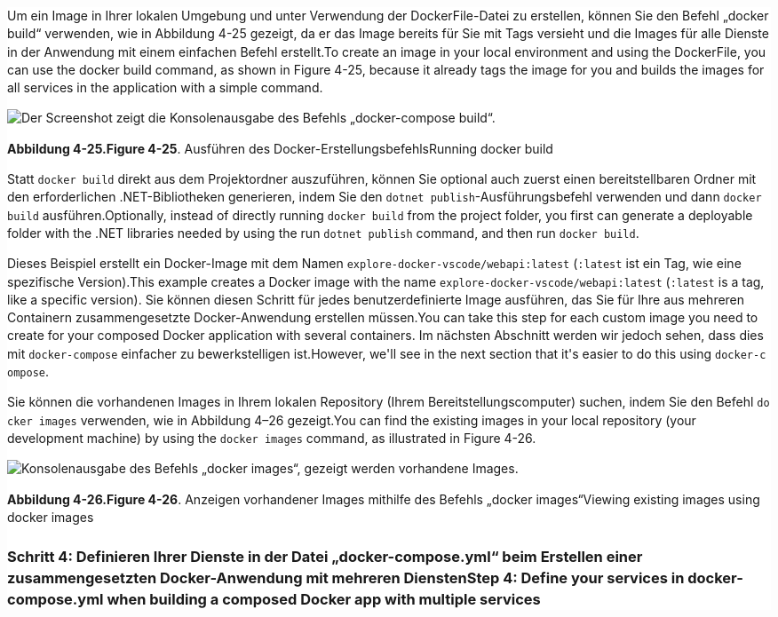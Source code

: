 <span data-ttu-id="c04ad-200">Um ein Image in Ihrer lokalen Umgebung und unter Verwendung der DockerFile-Datei zu erstellen, können Sie den Befehl „docker build“ verwenden, wie in Abbildung 4-25 gezeigt, da er das Image bereits für Sie mit Tags versieht und die Images für alle Dienste in der Anwendung mit einem einfachen Befehl erstellt.</span><span class="sxs-lookup"><span data-stu-id="c04ad-200">To create an image in your local environment and using the DockerFile, you can use the docker build command, as shown in Figure 4-25, because it already tags the image for you and builds the images for all services in the application with a simple command.</span></span>

![Der Screenshot zeigt die Konsolenausgabe des Befehls „docker-compose build“.](media/docker-apps-inner-loop-workflow/run-docker-build-command.png)

<span data-ttu-id="c04ad-202">**Abbildung 4-25.**</span><span class="sxs-lookup"><span data-stu-id="c04ad-202">**Figure 4-25**.</span></span> <span data-ttu-id="c04ad-203">Ausführen des Docker-Erstellungsbefehls</span><span class="sxs-lookup"><span data-stu-id="c04ad-203">Running docker build</span></span>

<span data-ttu-id="c04ad-204">Statt `docker build` direkt aus dem Projektordner auszuführen, können Sie optional auch zuerst einen bereitstellbaren Ordner mit den erforderlichen .NET-Bibliotheken generieren, indem Sie den `dotnet publish`-Ausführungsbefehl verwenden und dann `docker build` ausführen.</span><span class="sxs-lookup"><span data-stu-id="c04ad-204">Optionally, instead of directly running `docker build` from the project folder, you first can generate a deployable folder with the .NET libraries needed by using the run `dotnet publish` command, and then run `docker build`.</span></span>

<span data-ttu-id="c04ad-205">Dieses Beispiel erstellt ein Docker-Image mit dem Namen `explore-docker-vscode/webapi:latest` (`:latest` ist ein Tag, wie eine spezifische Version).</span><span class="sxs-lookup"><span data-stu-id="c04ad-205">This example creates a Docker image with the name `explore-docker-vscode/webapi:latest` (`:latest` is a tag, like a specific version).</span></span> <span data-ttu-id="c04ad-206">Sie können diesen Schritt für jedes benutzerdefinierte Image ausführen, das Sie für Ihre aus mehreren Containern zusammengesetzte Docker-Anwendung erstellen müssen.</span><span class="sxs-lookup"><span data-stu-id="c04ad-206">You can take this step for each custom image you need to create for your composed Docker application with several containers.</span></span> <span data-ttu-id="c04ad-207">Im nächsten Abschnitt werden wir jedoch sehen, dass dies mit `docker-compose` einfacher zu bewerkstelligen ist.</span><span class="sxs-lookup"><span data-stu-id="c04ad-207">However, we'll see in the next section that it's easier to do this using `docker-compose`.</span></span>

<span data-ttu-id="c04ad-208">Sie können die vorhandenen Images in Ihrem lokalen Repository (Ihrem Bereitstellungscomputer) suchen, indem Sie den Befehl `docker images` verwenden, wie in Abbildung 4–26 gezeigt.</span><span class="sxs-lookup"><span data-stu-id="c04ad-208">You can find the existing images in your local repository (your development machine) by using the `docker images` command, as illustrated in Figure 4-26.</span></span>

![Konsolenausgabe des Befehls „docker images“, gezeigt werden vorhandene Images.](media/docker-apps-inner-loop-workflow/view-existing-images-with-docker-images.png)

<span data-ttu-id="c04ad-210">**Abbildung 4-26.**</span><span class="sxs-lookup"><span data-stu-id="c04ad-210">**Figure 4-26**.</span></span> <span data-ttu-id="c04ad-211">Anzeigen vorhandener Images mithilfe des Befehls „docker images“</span><span class="sxs-lookup"><span data-stu-id="c04ad-211">Viewing existing images using docker images</span></span>

### <a name="step-4-define-your-services-in-docker-composeyml-when-building-a-composed-docker-app-with-multiple-services"></a><span data-ttu-id="c04ad-212">Schritt 4: Definieren Ihrer Dienste in der Datei „docker-compose.yml“ beim Erstellen einer zusammengesetzten Docker-Anwendung mit mehreren Diensten</span><span class="sxs-lookup"><span data-stu-id="c04ad-212">Step 4: Define your services in docker-compose.yml when building a composed Docker app with multiple services</span></span>
